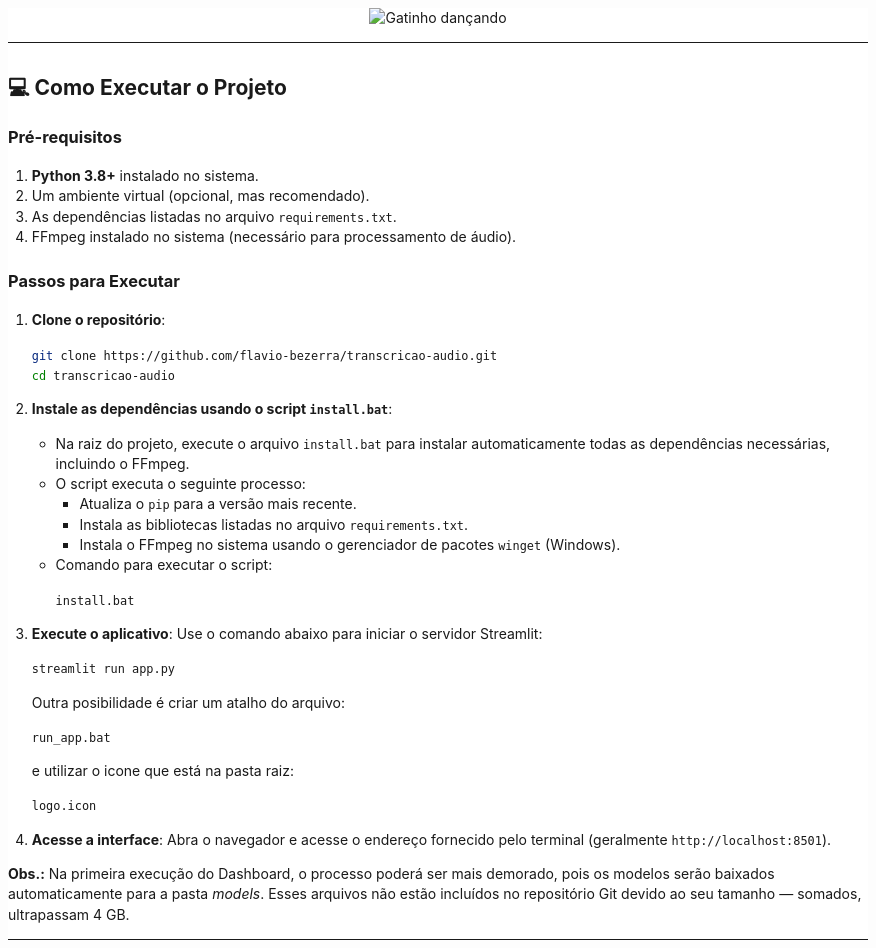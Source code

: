 <div style="text-align: center;">
  <img src="demonstration-image.gif" alt="Gatinho dançando" />
</div>

---

## 💻 Como Executar o Projeto

### **Pré-requisitos**

1. **Python 3.8+** instalado no sistema.
2. Um ambiente virtual (opcional, mas recomendado).
3. As dependências listadas no arquivo `requirements.txt`.
4. FFmpeg instalado no sistema (necessário para processamento de áudio).

### **Passos para Executar**

1. **Clone o repositório**:
   ```bash
   git clone https://github.com/flavio-bezerra/transcricao-audio.git 
   cd transcricao-audio
   ```

2. **Instale as dependências usando o script `install.bat`**:
   - Na raiz do projeto, execute o arquivo `install.bat` para instalar automaticamente todas as dependências necessárias, incluindo o FFmpeg.
   - O script executa o seguinte processo:
     - Atualiza o `pip` para a versão mais recente.
     - Instala as bibliotecas listadas no arquivo `requirements.txt`.
     - Instala o FFmpeg no sistema usando o gerenciador de pacotes `winget` (Windows).
   - Comando para executar o script:
     ```bash
     install.bat
     ```

3. **Execute o aplicativo**:
   Use o comando abaixo para iniciar o servidor Streamlit:
   ```bash
   streamlit run app.py
   ```
   Outra posibilidade é criar um atalho do arquivo: 
    ```bash 
    run_app.bat
    ```
     e utilizar o icone que está na pasta raiz:

    ```bash 
    logo.icon
    ```

4. **Acesse a interface**:
   Abra o navegador e acesse o endereço fornecido pelo terminal (geralmente `http://localhost:8501`).
   
**Obs.:** Na primeira execução do Dashboard, o processo poderá ser mais demorado, pois os modelos serão baixados automaticamente para a pasta *models*. Esses arquivos não estão incluídos no repositório Git devido ao seu tamanho — somados, ultrapassam 4 GB.

---
